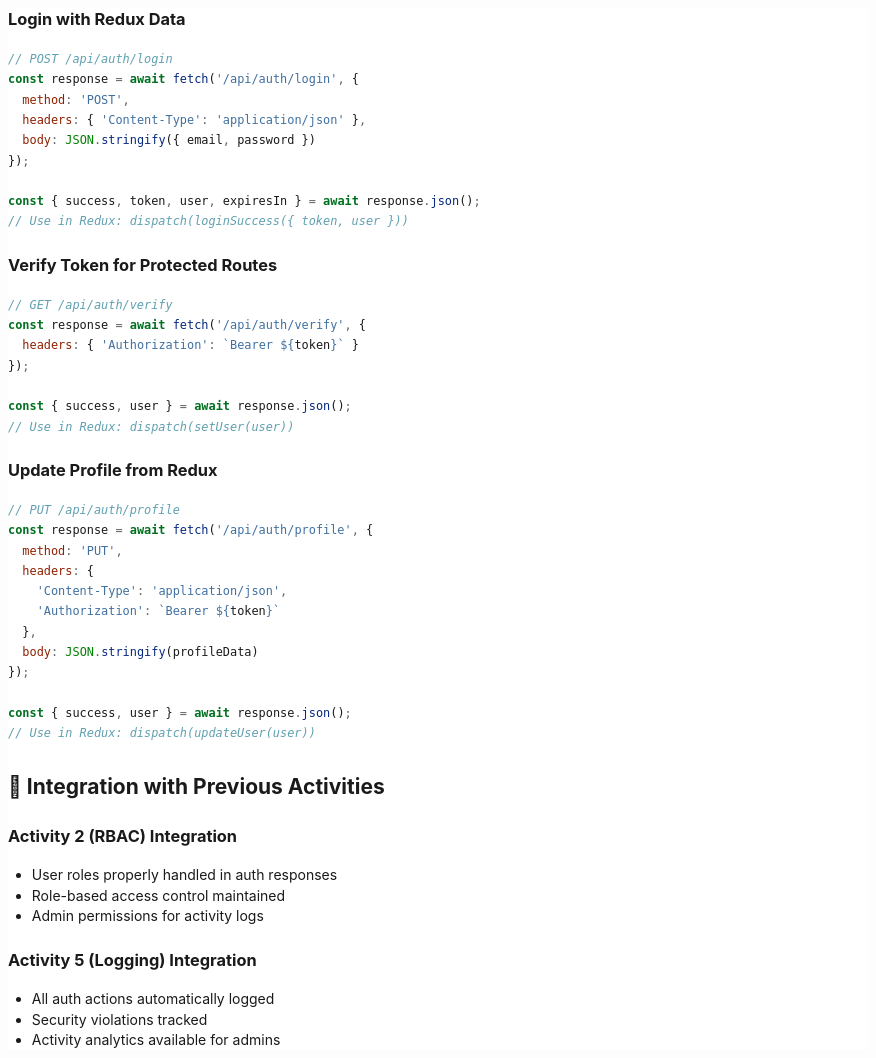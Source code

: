 ### Login with Redux Data
```javascript
// POST /api/auth/login
const response = await fetch('/api/auth/login', {
  method: 'POST',
  headers: { 'Content-Type': 'application/json' },
  body: JSON.stringify({ email, password })
});

const { success, token, user, expiresIn } = await response.json();
// Use in Redux: dispatch(loginSuccess({ token, user }))
```

### Verify Token for Protected Routes
```javascript
// GET /api/auth/verify
const response = await fetch('/api/auth/verify', {
  headers: { 'Authorization': `Bearer ${token}` }
});

const { success, user } = await response.json();
// Use in Redux: dispatch(setUser(user))
```

### Update Profile from Redux
```javascript
// PUT /api/auth/profile
const response = await fetch('/api/auth/profile', {
  method: 'PUT',
  headers: { 
    'Content-Type': 'application/json',
    'Authorization': `Bearer ${token}` 
  },
  body: JSON.stringify(profileData)
});

const { success, user } = await response.json();
// Use in Redux: dispatch(updateUser(user))
```

## 🔄 Integration with Previous Activities

### Activity 2 (RBAC) Integration
- User roles properly handled in auth responses
- Role-based access control maintained
- Admin permissions for activity logs

### Activity 5 (Logging) Integration
- All auth actions automatically logged
- Security violations tracked
- Activity analytics available for admins
